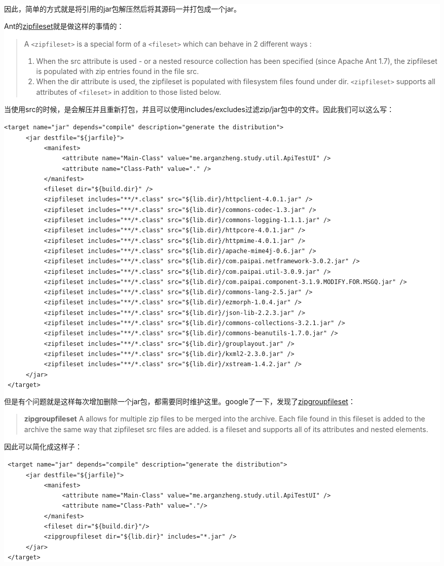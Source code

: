 
因此，简单的方式就是将引用的jar包解压然后将其源码一并打包成一个jar。

Ant的[zipfileset](http://ant.apache.org/manual/Types/zipfileset.html)就是做这样的事情的：

> A `<zipfileset>` is a special form of a `<fileset>` which can behave in 2 different ways :
> 1. When the src attribute is used - or a nested resource collection has been specified (since Apache Ant 1.7), the zipfileset is populated with zip entries found in the file src.
> 2. When the dir attribute is used, the zipfileset is populated with filesystem files found under dir. `<zipfileset>` supports all attributes of `<fileset>` in addition to those listed below.

当使用src的时候，是会解压并且重新打包，并且可以使用includes/excludes过滤zip/jar包中的文件。因此我们可以这么写：

    <target name="jar" depends="compile" description="generate the distribution">
          <jar destfile="${jarfile}">
               <manifest>
                    <attribute name="Main-Class" value="me.arganzheng.study.util.ApiTestUI" />
                    <attribute name="Class-Path" value="." />
               </manifest>
               <fileset dir="${build.dir}" />
               <zipfileset includes="**/*.class" src="${lib.dir}/httpclient-4.0.1.jar" />
               <zipfileset includes="**/*.class" src="${lib.dir}/commons-codec-1.3.jar" />
               <zipfileset includes="**/*.class" src="${lib.dir}/commons-logging-1.1.1.jar" />
               <zipfileset includes="**/*.class" src="${lib.dir}/httpcore-4.0.1.jar" />
               <zipfileset includes="**/*.class" src="${lib.dir}/httpmime-4.0.1.jar" />
               <zipfileset includes="**/*.class" src="${lib.dir}/apache-mime4j-0.6.jar" />
               <zipfileset includes="**/*.class" src="${lib.dir}/com.paipai.netframework-3.0.2.jar" />
               <zipfileset includes="**/*.class" src="${lib.dir}/com.paipai.util-3.0.9.jar" />
               <zipfileset includes="**/*.class" src="${lib.dir}/com.paipai.component-3.1.9.MODIFY.FOR.MSGQ.jar" />
               <zipfileset includes="**/*.class" src="${lib.dir}/commons-lang-2.5.jar" />
               <zipfileset includes="**/*.class" src="${lib.dir}/ezmorph-1.0.4.jar" />
               <zipfileset includes="**/*.class" src="${lib.dir}/json-lib-2.2.3.jar" />
               <zipfileset includes="**/*.class" src="${lib.dir}/commons-collections-3.2.1.jar" />
               <zipfileset includes="**/*.class" src="${lib.dir}/commons-beanutils-1.7.0.jar" />
               <zipfileset includes="**/*.class" src="${lib.dir}/grouplayout.jar" />
               <zipfileset includes="**/*.class" src="${lib.dir}/kxml2-2.3.0.jar" />
               <zipfileset includes="**/*.class" src="${lib.dir}/xstream-1.4.2.jar" />
          </jar>
     </target>

但是有个问题就是这样每次增加删除一个jar包，都需要同时维护这里。google了一下，发现了[zipgroupfileset](http://stackoverflow.com/questions/6291525/how-can-i-use-a-zipfileset-src-attribute-without-having-to-specify-it-manually-f)：

> **zipgroupfileset**
> A <zipgroupfileset> allows for multiple zip files to be merged into the archive. Each file found in this fileset is added to the archive the same way that zipfileset src files are added.
> <zipgroupfileset> is a fileset and supports all of its attributes and nested elements.


因此可以简化成这样子：

     <target name="jar" depends="compile" description="generate the distribution">
          <jar destfile="${jarfile}">
               <manifest>
                    <attribute name="Main-Class" value="me.arganzheng.study.util.ApiTestUI" />
                    <attribute name="Class-Path" value="."/>
               </manifest>
               <fileset dir="${build.dir}"/> 
               <zipgroupfileset dir="${lib.dir}" includes="*.jar" />
          </jar>
     </target>
